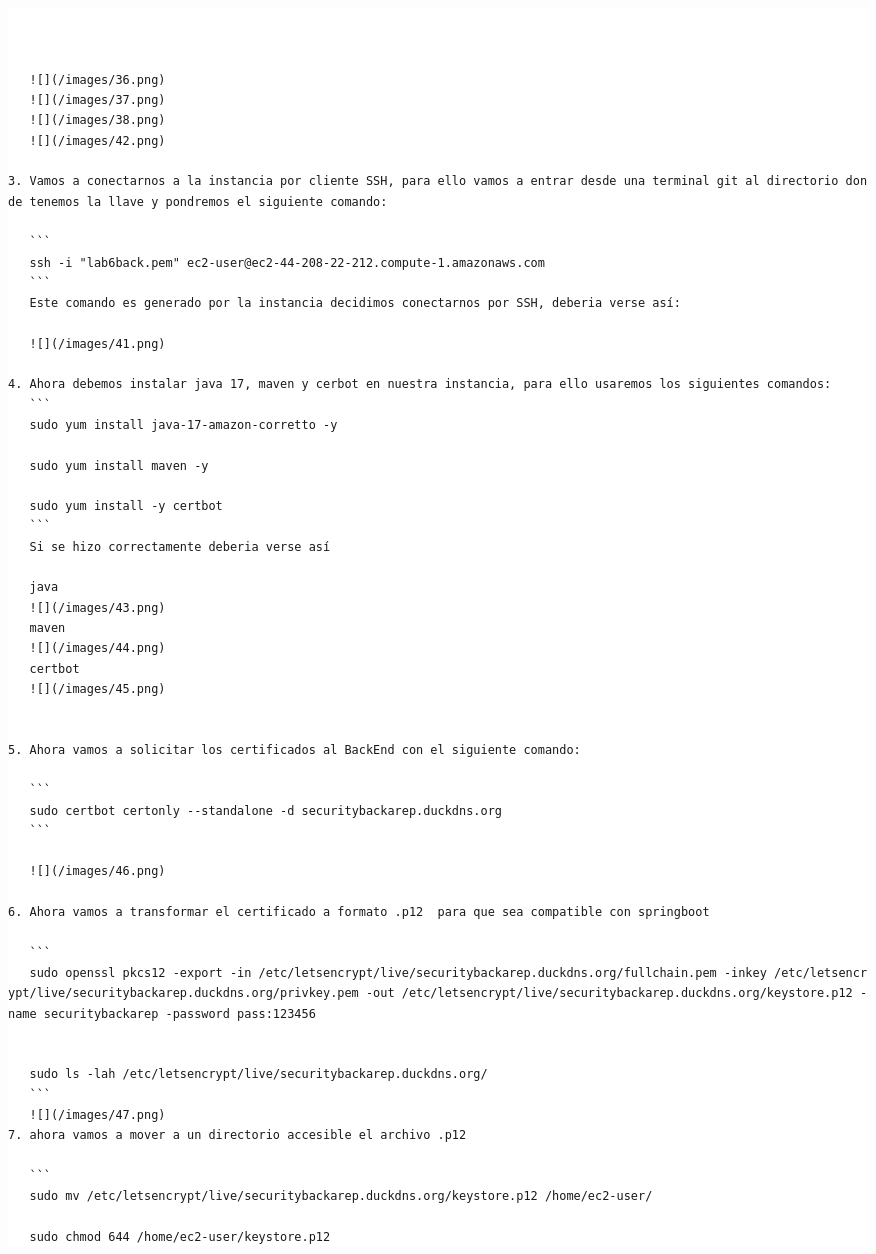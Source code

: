    ```

      
      
      ![](/images/36.png)
      ![](/images/37.png)
      ![](/images/38.png)
      ![](/images/42.png)

   3. Vamos a conectarnos a la instancia por cliente SSH, para ello vamos a entrar desde una terminal git al directorio donde tenemos la llave y pondremos el siguiente comando:

      ```
      ssh -i "lab6back.pem" ec2-user@ec2-44-208-22-212.compute-1.amazonaws.com
      ```
      Este comando es generado por la instancia decidimos conectarnos por SSH, deberia verse así:

      ![](/images/41.png)
   
   4. Ahora debemos instalar java 17, maven y cerbot en nuestra instancia, para ello usaremos los siguientes comandos:
      ```
      sudo yum install java-17-amazon-corretto -y

      sudo yum install maven -y

      sudo yum install -y certbot
      ```
      Si se hizo correctamente deberia verse así
      
      java
      ![](/images/43.png)
      maven
      ![](/images/44.png)
      certbot
      ![](/images/45.png)


   5. Ahora vamos a solicitar los certificados al BackEnd con el siguiente comando:

      ```
      sudo certbot certonly --standalone -d securitybackarep.duckdns.org
      ```

      ![](/images/46.png)
   
   6. Ahora vamos a transformar el certificado a formato .p12  para que sea compatible con springboot

      ```
      sudo openssl pkcs12 -export -in /etc/letsencrypt/live/securitybackarep.duckdns.org/fullchain.pem -inkey /etc/letsencrypt/live/securitybackarep.duckdns.org/privkey.pem -out /etc/letsencrypt/live/securitybackarep.duckdns.org/keystore.p12 -name securitybackarep -password pass:123456
 
 
      sudo ls -lah /etc/letsencrypt/live/securitybackarep.duckdns.org/
      ```
      ![](/images/47.png)
   7. ahora vamos a mover a un directorio accesible el archivo .p12

      ```
      sudo mv /etc/letsencrypt/live/securitybackarep.duckdns.org/keystore.p12 /home/ec2-user/
 
      sudo chmod 644 /home/ec2-user/keystore.p12
   ```